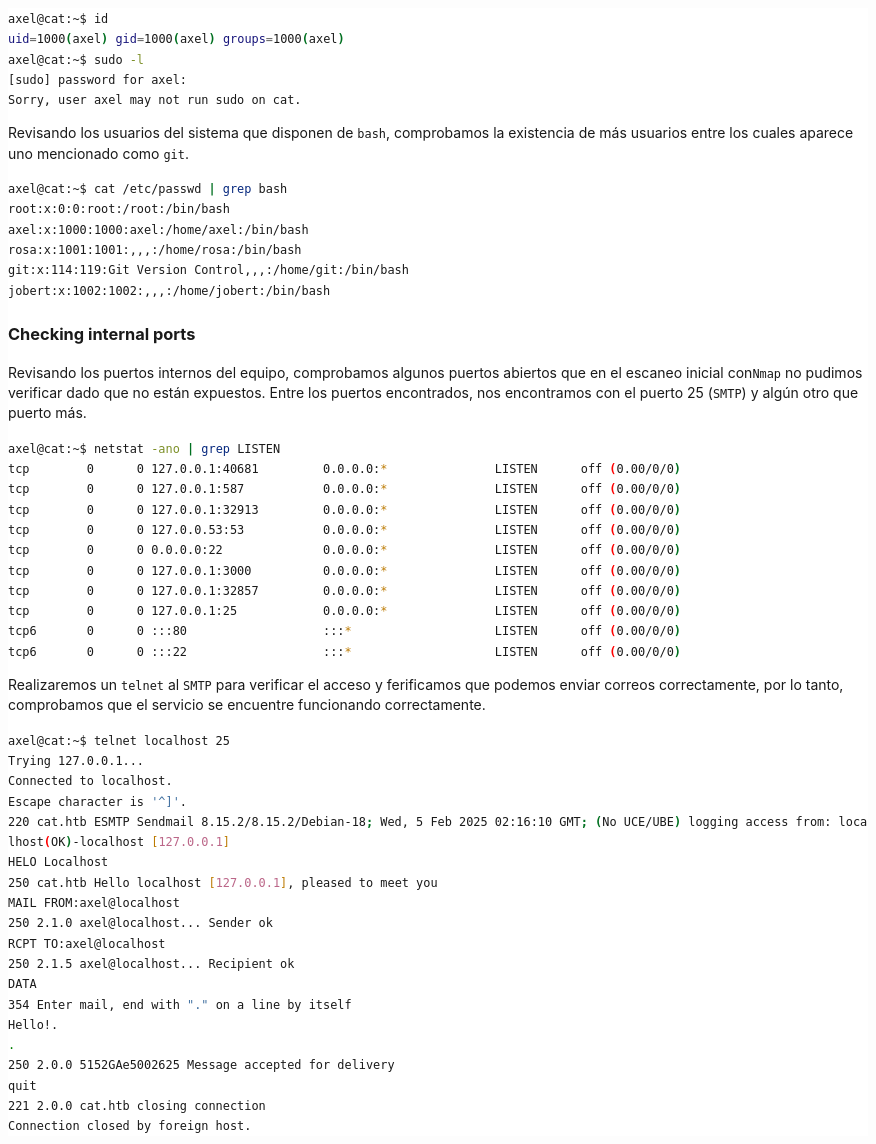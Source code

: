 ```bash
axel@cat:~$ id
uid=1000(axel) gid=1000(axel) groups=1000(axel)
axel@cat:~$ sudo -l
[sudo] password for axel: 
Sorry, user axel may not run sudo on cat.
```

Revisando los usuarios del sistema que disponen de `bash`, comprobamos la existencia de más usuarios entre los cuales aparece uno mencionado como `git`.

```bash
axel@cat:~$ cat /etc/passwd | grep bash
root:x:0:0:root:/root:/bin/bash
axel:x:1000:1000:axel:/home/axel:/bin/bash
rosa:x:1001:1001:,,,:/home/rosa:/bin/bash
git:x:114:119:Git Version Control,,,:/home/git:/bin/bash
jobert:x:1002:1002:,,,:/home/jobert:/bin/bash
```

### Checking internal ports

Revisando los puertos internos del equipo, comprobamos algunos puertos abiertos que en el escaneo inicial con`Nmap` no pudimos verificar dado que no están expuestos. Entre los puertos encontrados, nos encontramos con el puerto 25 (`SMTP`) y algún otro que puerto más.

```bash
axel@cat:~$ netstat -ano | grep LISTEN
tcp        0      0 127.0.0.1:40681         0.0.0.0:*               LISTEN      off (0.00/0/0)
tcp        0      0 127.0.0.1:587           0.0.0.0:*               LISTEN      off (0.00/0/0)
tcp        0      0 127.0.0.1:32913         0.0.0.0:*               LISTEN      off (0.00/0/0)
tcp        0      0 127.0.0.53:53           0.0.0.0:*               LISTEN      off (0.00/0/0)
tcp        0      0 0.0.0.0:22              0.0.0.0:*               LISTEN      off (0.00/0/0)
tcp        0      0 127.0.0.1:3000          0.0.0.0:*               LISTEN      off (0.00/0/0)
tcp        0      0 127.0.0.1:32857         0.0.0.0:*               LISTEN      off (0.00/0/0)
tcp        0      0 127.0.0.1:25            0.0.0.0:*               LISTEN      off (0.00/0/0)
tcp6       0      0 :::80                   :::*                    LISTEN      off (0.00/0/0)
tcp6       0      0 :::22                   :::*                    LISTEN      off (0.00/0/0)
```

Realizaremos un `telnet` al `SMTP` para verificar el acceso y ferificamos que podemos enviar correos correctamente, por lo tanto, comprobamos que el servicio se encuentre funcionando correctamente.

```bash
axel@cat:~$ telnet localhost 25
Trying 127.0.0.1...
Connected to localhost.
Escape character is '^]'.
220 cat.htb ESMTP Sendmail 8.15.2/8.15.2/Debian-18; Wed, 5 Feb 2025 02:16:10 GMT; (No UCE/UBE) logging access from: localhost(OK)-localhost [127.0.0.1]
HELO Localhost
250 cat.htb Hello localhost [127.0.0.1], pleased to meet you
MAIL FROM:axel@localhost
250 2.1.0 axel@localhost... Sender ok
RCPT TO:axel@localhost
250 2.1.5 axel@localhost... Recipient ok
DATA
354 Enter mail, end with "." on a line by itself
Hello!.
.
250 2.0.0 5152GAe5002625 Message accepted for delivery
quit
221 2.0.0 cat.htb closing connection
Connection closed by foreign host.
```
